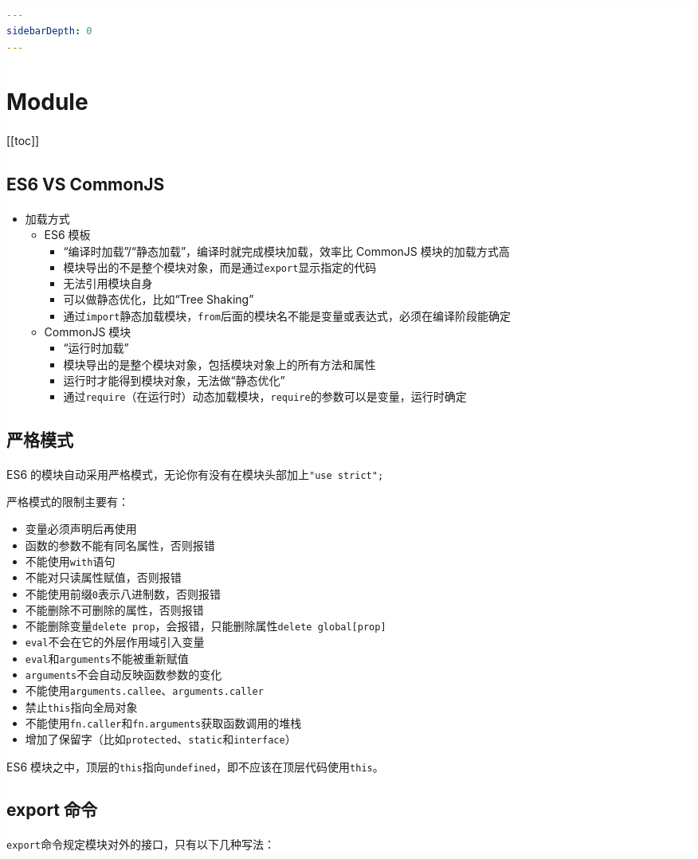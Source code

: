 ```yaml
---
sidebarDepth: 0
---
```


# Module

[[toc]]

## ES6 VS CommonJS

- 加载方式
  - ES6 模板
    - “编译时加载”/“静态加载”，编译时就完成模块加载，效率比 CommonJS 模块的加载方式高
    - 模块导出的不是整个模块对象，而是通过`export`显示指定的代码
    - 无法引用模块自身
    - 可以做静态优化，比如“Tree Shaking”
    - 通过`import`静态加载模块，`from`后面的模块名不能是变量或表达式，必须在编译阶段能确定
  - CommonJS 模块
    - “运行时加载”
    - 模块导出的是整个模块对象，包括模块对象上的所有方法和属性
    - 运行时才能得到模块对象，无法做“静态优化”
    - 通过`require`（在运行时）动态加载模块，`require`的参数可以是变量，运行时确定

## 严格模式

ES6 的模块自动采用严格模式，无论你有没有在模块头部加上`"use strict";`

严格模式的限制主要有：

- 变量必须声明后再使用
- 函数的参数不能有同名属性，否则报错
- 不能使用`with`语句
- 不能对只读属性赋值，否则报错
- 不能使用前缀`0`表示八进制数，否则报错
- 不能删除不可删除的属性，否则报错
- 不能删除变量`delete prop`，会报错，只能删除属性`delete global[prop]`
- `eval`不会在它的外层作用域引入变量
- `eval`和`arguments`不能被重新赋值
- `arguments`不会自动反映函数参数的变化
- 不能使用`arguments.callee`、`arguments.caller`
- 禁止`this`指向全局对象
- 不能使用`fn.caller`和`fn.arguments`获取函数调用的堆栈
- 增加了保留字（比如`protected`、`static`和`interface`）

ES6 模块之中，顶层的`this`指向`undefined`，即不应该在顶层代码使用`this`。

## export 命令

`export`命令规定模块对外的接口，只有以下几种写法：
